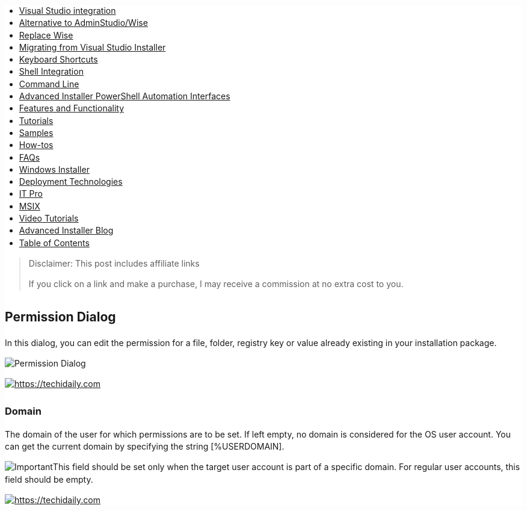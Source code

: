    * [Visual Studio integration](https://tools.techidaily.com/advancedinstaller/products/)  
   * [Alternative to AdminStudio/Wise](https://tools.techidaily.com/advancedinstaller/products/)  
   * [Replace Wise](https://tools.techidaily.com/advancedinstaller/products/)  
   * [Migrating from Visual Studio Installer](https://tools.techidaily.com/advancedinstaller/products/)  
   * [Keyboard Shortcuts](https://tools.techidaily.com/advancedinstaller/products/)  
   * [Shell Integration](https://tools.techidaily.com/advancedinstaller/products/)  
   * [Command Line](https://tools.techidaily.com/advancedinstaller/products/)  
   * [Advanced Installer PowerShell Automation Interfaces](https://tools.techidaily.com/advancedinstaller/products/)
* [Features and Functionality](https://tools.techidaily.com/advancedinstaller/products/)
* [Tutorials](https://tools.techidaily.com/advancedinstaller/products/)
* [Samples](https://tools.techidaily.com/advancedinstaller/products/)
* [How-tos](https://tools.techidaily.com/advancedinstaller/products/)
* [FAQs](https://tools.techidaily.com/advancedinstaller/products/)
* [Windows Installer](https://tools.techidaily.com/advancedinstaller/products/)
* [Deployment Technologies](https://tools.techidaily.com/advancedinstaller/products/)
* [IT Pro](https://tools.techidaily.com/advancedinstaller/products/)
* [MSIX](https://tools.techidaily.com/advancedinstaller/products/)
* [Video Tutorials](https://tools.techidaily.com/advancedinstaller/products/)
* [Advanced Installer Blog](https://tools.techidaily.com/advancedinstaller/products/)
* [Table of Contents](https://tools.techidaily.com/advancedinstaller/products/)

>  Disclaimer: This post includes affiliate links
>
>  If you click on a link and make a purchase, I may receive a commission at no extra cost to you.
>

## Permission Dialog

 In this dialog, you can edit the permission for a file, folder, registry key or value already existing in your installation package. 

![Permission Dialog](https://cdn.advancedinstaller.com/img/dialog/permission.png "Permission Dialog")  


<a href="https://appsumo.8odi.net/c/5597632/2049369/7443" target="_top" id="2049369">
  <img src="//a.impactradius-go.com/display-ad/7443-2049369" border="0" alt="https://techidaily.com" width="728" height="90"/>
</a>
<img height="0" width="0" src="https://appsumo.8odi.net/i/5597632/2049369/7443" style="position:absolute;visibility:hidden;" border="0" />


### Domain

 The domain of the user for which permissions are to be set. If left empty, no domain is considered for the OS user account. You can get the current domain by specifying the string \[%USERDOMAIN\]. 

![Important](https://cdn.advancedinstaller.com/svg/common/IconMessageInfo.svg)This field should be set only when the target user account is part of a specific domain. For regular user accounts, this field should be empty.


<a href="https://appsumo.8odi.net/c/5597632/2049388/7443" target="_top" id="2049388">
  <img src="//a.impactradius-go.com/display-ad/7443-2049388" border="0" alt="https://techidaily.com" width="728" height="90"/>
</a>
<img height="0" width="0" src="https://appsumo.8odi.net/i/5597632/2049388/7443" style="position:absolute;visibility:hidden;" border="0" />
